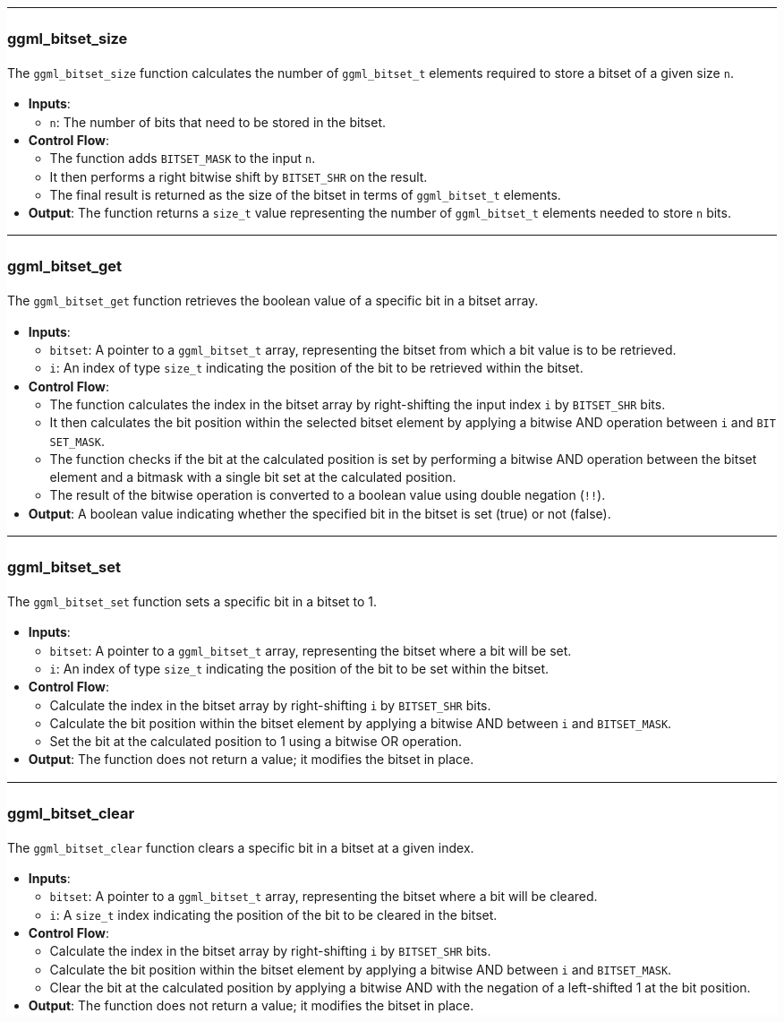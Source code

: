 
---
### ggml\_bitset\_size
The `ggml_bitset_size` function calculates the number of `ggml_bitset_t` elements required to store a bitset of a given size `n`.
- **Inputs**:
    - `n`: The number of bits that need to be stored in the bitset.
- **Control Flow**:
    - The function adds `BITSET_MASK` to the input `n`.
    - It then performs a right bitwise shift by `BITSET_SHR` on the result.
    - The final result is returned as the size of the bitset in terms of `ggml_bitset_t` elements.
- **Output**: The function returns a `size_t` value representing the number of `ggml_bitset_t` elements needed to store `n` bits.


---
### ggml\_bitset\_get
The `ggml_bitset_get` function retrieves the boolean value of a specific bit in a bitset array.
- **Inputs**:
    - `bitset`: A pointer to a `ggml_bitset_t` array, representing the bitset from which a bit value is to be retrieved.
    - `i`: An index of type `size_t` indicating the position of the bit to be retrieved within the bitset.
- **Control Flow**:
    - The function calculates the index in the bitset array by right-shifting the input index `i` by `BITSET_SHR` bits.
    - It then calculates the bit position within the selected bitset element by applying a bitwise AND operation between `i` and `BITSET_MASK`.
    - The function checks if the bit at the calculated position is set by performing a bitwise AND operation between the bitset element and a bitmask with a single bit set at the calculated position.
    - The result of the bitwise operation is converted to a boolean value using double negation (`!!`).
- **Output**: A boolean value indicating whether the specified bit in the bitset is set (true) or not (false).


---
### ggml\_bitset\_set
The `ggml_bitset_set` function sets a specific bit in a bitset to 1.
- **Inputs**:
    - `bitset`: A pointer to a `ggml_bitset_t` array, representing the bitset where a bit will be set.
    - `i`: An index of type `size_t` indicating the position of the bit to be set within the bitset.
- **Control Flow**:
    - Calculate the index in the bitset array by right-shifting `i` by `BITSET_SHR` bits.
    - Calculate the bit position within the bitset element by applying a bitwise AND between `i` and `BITSET_MASK`.
    - Set the bit at the calculated position to 1 using a bitwise OR operation.
- **Output**: The function does not return a value; it modifies the bitset in place.


---
### ggml\_bitset\_clear
The `ggml_bitset_clear` function clears a specific bit in a bitset at a given index.
- **Inputs**:
    - `bitset`: A pointer to a `ggml_bitset_t` array, representing the bitset where a bit will be cleared.
    - `i`: A `size_t` index indicating the position of the bit to be cleared in the bitset.
- **Control Flow**:
    - Calculate the index in the bitset array by right-shifting `i` by `BITSET_SHR` bits.
    - Calculate the bit position within the bitset element by applying a bitwise AND between `i` and `BITSET_MASK`.
    - Clear the bit at the calculated position by applying a bitwise AND with the negation of a left-shifted 1 at the bit position.
- **Output**: The function does not return a value; it modifies the bitset in place.
